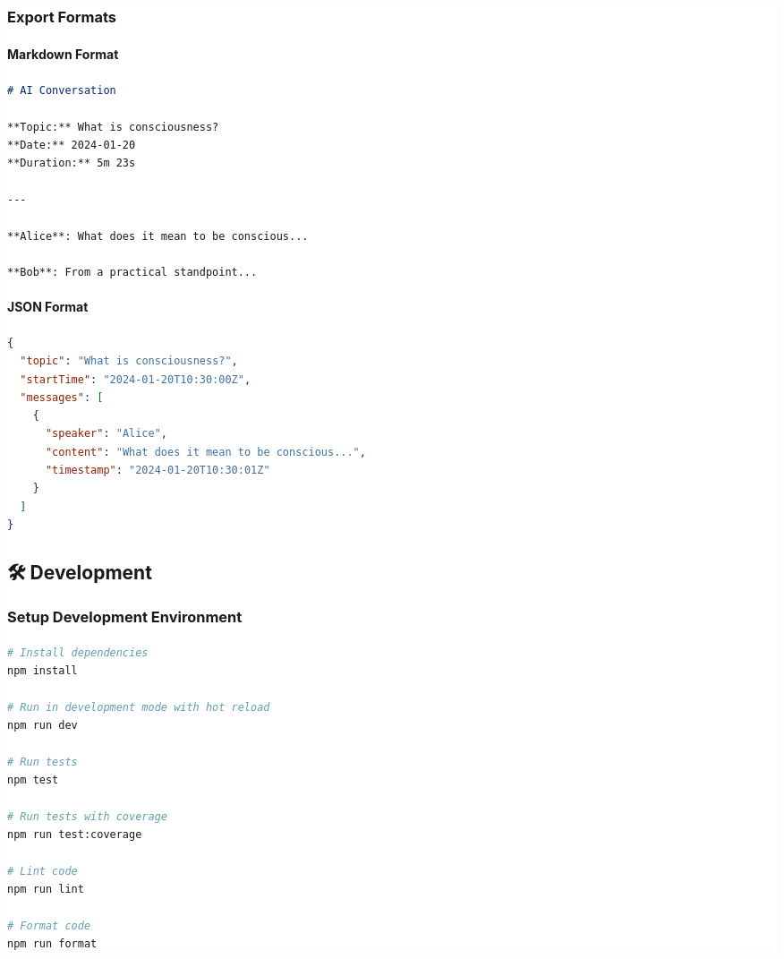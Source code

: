 ### Export Formats

#### Markdown Format

```markdown
# AI Conversation

**Topic:** What is consciousness?
**Date:** 2024-01-20
**Duration:** 5m 23s

---

**Alice**: What does it mean to be conscious...

**Bob**: From a practical standpoint...
```

#### JSON Format

```json
{
  "topic": "What is consciousness?",
  "startTime": "2024-01-20T10:30:00Z",
  "messages": [
    {
      "speaker": "Alice",
      "content": "What does it mean to be conscious...",
      "timestamp": "2024-01-20T10:30:01Z"
    }
  ]
}
```

## 🛠️ Development

### Setup Development Environment

```bash
# Install dependencies
npm install

# Run in development mode with hot reload
npm run dev

# Run tests
npm test

# Run tests with coverage
npm run test:coverage

# Lint code
npm run lint

# Format code
npm run format
```
